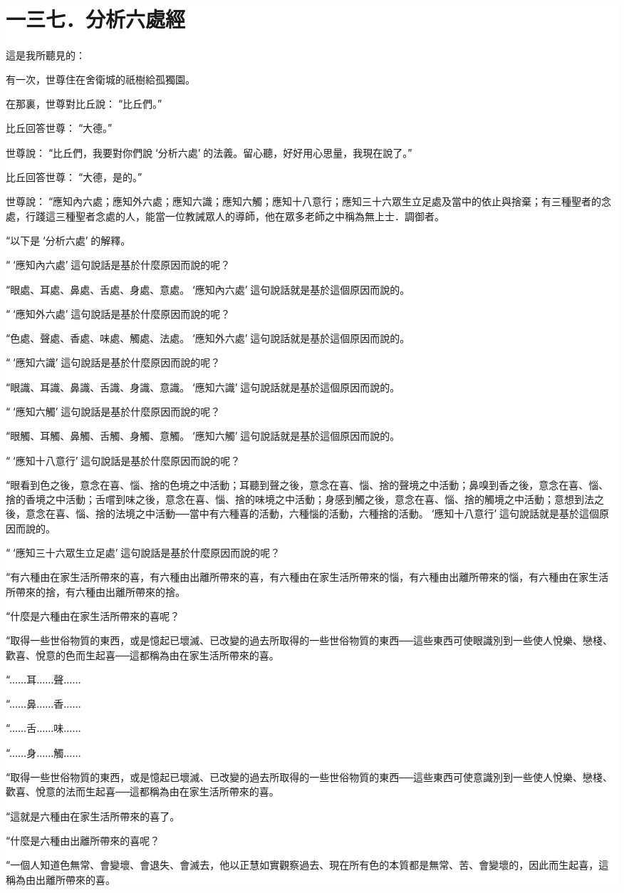 # 一三七．分析六處經

這是我所聽見的：

有一次，世尊住在舍衛城的祇樹給孤獨園。

在那裏，世尊對比丘說： “比丘們。”

比丘回答世尊： “大德。”

世尊說： “比丘們，我要對你們說 ‘分析六處’ 的法義。留心聽，好好用心思量，我現在說了。”

比丘回答世尊： “大德，是的。”

世尊說： “應知內六處；應知外六處；應知六識；應知六觸；應知十八意行；應知三十六眾生立足處及當中的依止與捨棄；有三種聖者的念處，行踐這三種聖者念處的人，能當一位教誡眾人的導師，他在眾多老師之中稱為無上士．調御者。

“以下是 ‘分析六處’ 的解釋。

“ ‘應知內六處’ 這句說話是基於什麼原因而說的呢？

“眼處、耳處、鼻處、舌處、身處、意處。 ‘應知內六處’ 這句說話就是基於這個原因而說的。

“ ‘應知外六處’ 這句說話是基於什麼原因而說的呢？

“色處、聲處、香處、味處、觸處、法處。 ‘應知外六處’ 這句說話就是基於這個原因而說的。

“ ‘應知六識’ 這句說話是基於什麼原因而說的呢？

“眼識、耳識、鼻識、舌識、身識、意識。 ‘應知六識’ 這句說話就是基於這個原因而說的。

“ ‘應知六觸’ 這句說話是基於什麼原因而說的呢？

“眼觸、耳觸、鼻觸、舌觸、身觸、意觸。 ‘應知六觸’ 這句說話就是基於這個原因而說的。

“ ‘應知十八意行’ 這句說話是基於什麼原因而說的呢？

“眼看到色之後，意念在喜、惱、捨的色境之中活動；耳聽到聲之後，意念在喜、惱、捨的聲境之中活動；鼻嗅到香之後，意念在喜、惱、捨的香境之中活動；舌嚐到味之後，意念在喜、惱、捨的味境之中活動；身感到觸之後，意念在喜、惱、捨的觸境之中活動；意想到法之後，意念在喜、惱、捨的法境之中活動──當中有六種喜的活動，六種惱的活動，六種捨的活動。 ‘應知十八意行’ 這句說話就是基於這個原因而說的。

“ ‘應知三十六眾生立足處’ 這句說話是基於什麼原因而說的呢？

“有六種由在家生活所帶來的喜，有六種由出離所帶來的喜，有六種由在家生活所帶來的惱，有六種由出離所帶來的惱，有六種由在家生活所帶來的捨，有六種由出離所帶來的捨。

“什麼是六種由在家生活所帶來的喜呢？

“取得一些世俗物質的東西，或是憶起已壞滅、已改變的過去所取得的一些世俗物質的東西──這些東西可使眼識別到一些使人悅樂、戀棧、歡喜、悅意的色而生起喜──這都稱為由在家生活所帶來的喜。

“……耳……聲……

“……鼻……香……

“……舌……味……

“……身……觸……

“取得一些世俗物質的東西，或是憶起已壞滅、已改變的過去所取得的一些世俗物質的東西──這些東西可使意識別到一些使人悅樂、戀棧、歡喜、悅意的法而生起喜──這都稱為由在家生活所帶來的喜。

“這就是六種由在家生活所帶來的喜了。

“什麼是六種由出離所帶來的喜呢？

“一個人知道色無常、會變壞、會退失、會滅去，他以正慧如實觀察過去、現在所有色的本質都是無常、苦、會變壞的，因此而生起喜，這稱為由出離所帶來的喜。
